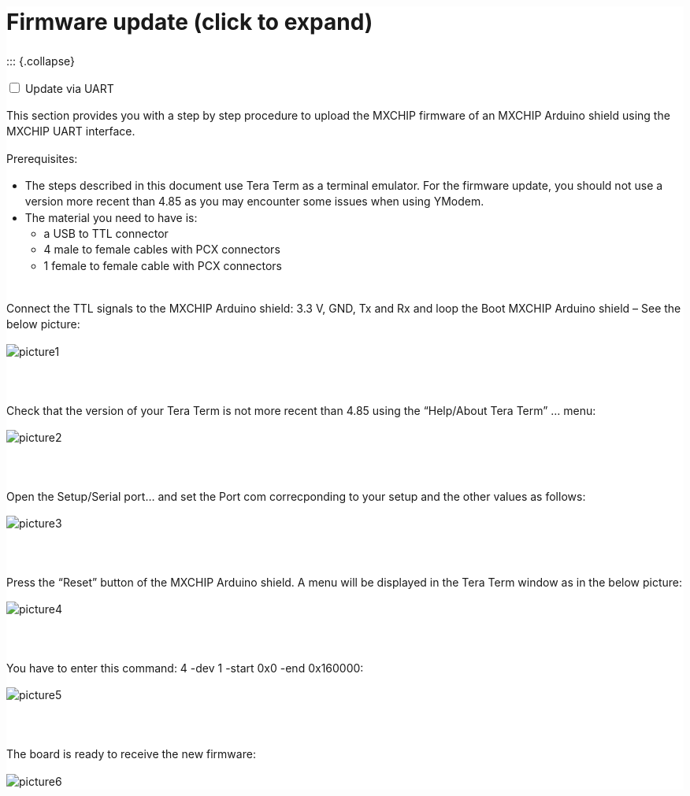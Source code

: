 # Firmware update (click to expand)
::: {.collapse}

<input type="checkbox" id="collapse-section30" aria-hidden="true">
<label for="collapse-section30" aria-hidden="true">Update via UART</label>
<div>

This section provides you with a step by step procedure to upload the MXCHIP firmware of an MXCHIP Arduino shield using the MXCHIP UART interface.

Prerequisites: 

  - The steps described in this document use Tera Term as a terminal emulator. For the firmware update, you should not use a version more recent than 4.85 as you may encounter some issues when using YModem.
  - The material you need to have is:
    - a USB to TTL connector
    - 4 male to female cables with PCX connectors
    - 1 female to female cable with PCX connectors
<br/><br/>

Connect the TTL signals to the MXCHIP Arduino shield: 3.3 V, GND, Tx and Rx and loop the Boot MXCHIP Arduino shield – See the below picture:  

![](_htmresc/fwupdate/picture1.png "picture1")

<br/><br/>
Check that the version of your Tera Term is not more recent than 4.85 using the “Help/About Tera Term” … menu:

![](_htmresc/fwupdate/picture2.png "picture2")

<br/><br/>
Open the Setup/Serial port… and set the Port com correcponding to your setup and the other values as follows:

![](_htmresc/fwupdate/picture3.png "picture3")

<br/><br/>
Press the “Reset” button of the MXCHIP Arduino shield. A menu will be displayed in the Tera Term window as in the below picture:

![](_htmresc/fwupdate/picture4.png "picture4")

<br/><br/>
You have to enter this command: 4 -dev 1 -start 0x0 -end 0x160000:

![](_htmresc/fwupdate/picture5.png "picture5")

<br/><br/>
The board is ready to receive the new firmware:

![](_htmresc/fwupdate/picture6.png "picture6")
